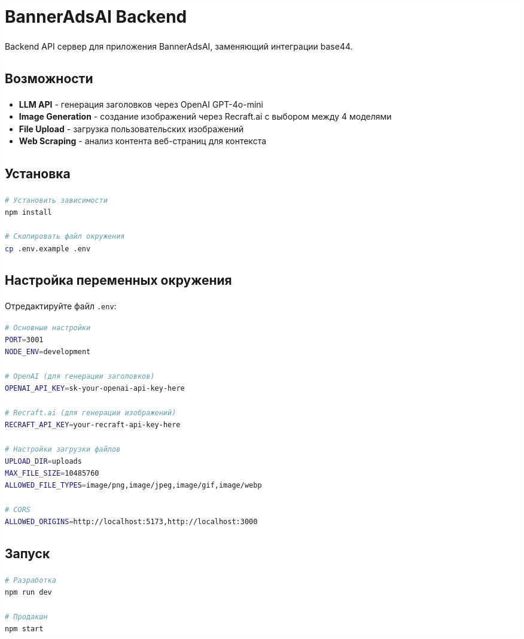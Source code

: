 # BannerAdsAI Backend

Backend API сервер для приложения BannerAdsAI, заменяющий интеграции base44.

## Возможности

- **LLM API** - генерация заголовков через OpenAI GPT-4o-mini
- **Image Generation** - создание изображений через Recraft.ai с выбором между 4 моделями
- **File Upload** - загрузка пользовательских изображений
- **Web Scraping** - анализ контента веб-страниц для контекста

## Установка

```bash
# Установить зависимости
npm install

# Скопировать файл окружения
cp .env.example .env
```

## Настройка переменных окружения

Отредактируйте файл `.env`:

```bash
# Основные настройки
PORT=3001
NODE_ENV=development

# OpenAI (для генерации заголовков)
OPENAI_API_KEY=sk-your-openai-api-key-here

# Recraft.ai (для генерации изображений)
RECRAFT_API_KEY=your-recraft-api-key-here

# Настройки загрузки файлов
UPLOAD_DIR=uploads
MAX_FILE_SIZE=10485760
ALLOWED_FILE_TYPES=image/png,image/jpeg,image/gif,image/webp

# CORS
ALLOWED_ORIGINS=http://localhost:5173,http://localhost:3000
```

## Запуск

```bash
# Разработка
npm run dev

# Продакшн
npm start
```
